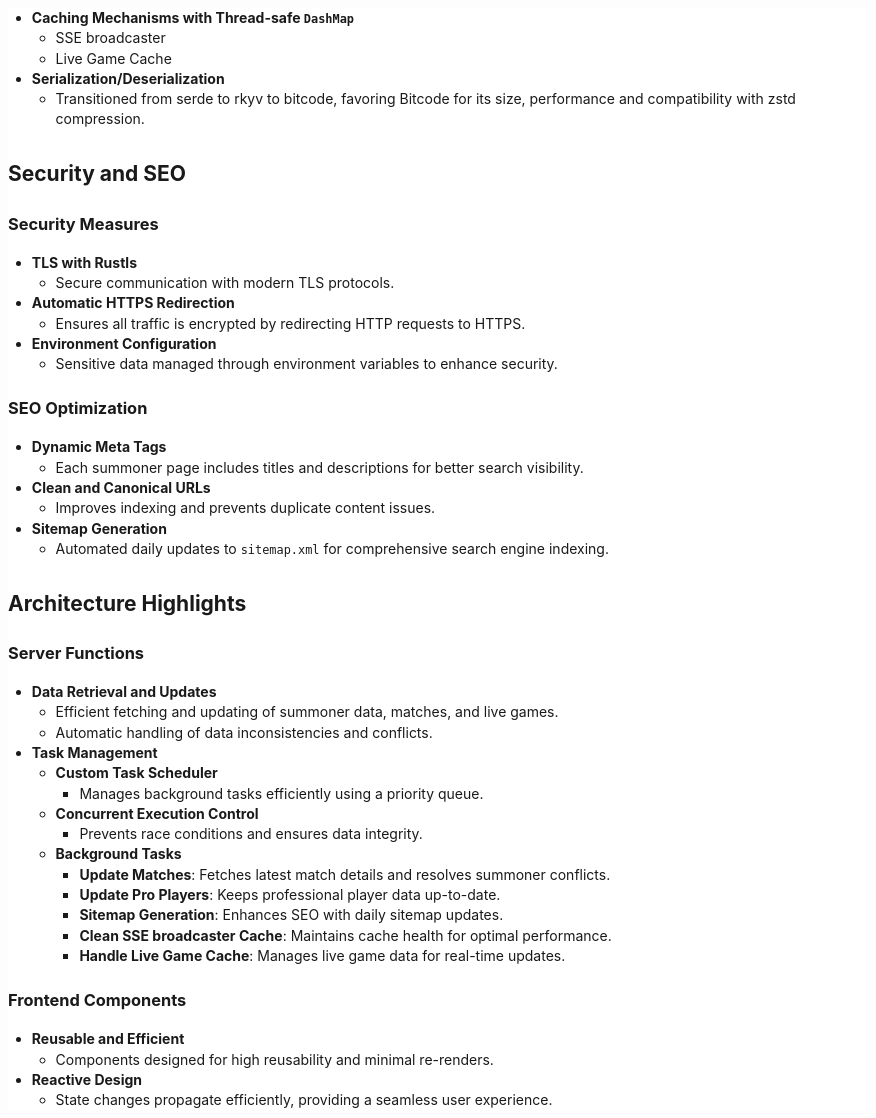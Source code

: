 - **Caching Mechanisms with Thread-safe `DashMap`**
    - SSE broadcaster
    - Live Game Cache
- **Serialization/Deserialization**
    - Transitioned from serde to  rkyv to bitcode, favoring Bitcode for its size, performance and compatibility with zstd compression.

## Security and SEO
### Security Measures

- **TLS with Rustls**
    - Secure communication with modern TLS protocols.
- **Automatic HTTPS Redirection**
    - Ensures all traffic is encrypted by redirecting HTTP requests to HTTPS.
- **Environment Configuration**
    - Sensitive data managed through environment variables to enhance security.

### SEO Optimization

- **Dynamic Meta Tags**
    - Each summoner page includes titles and descriptions for better search visibility.
- **Clean and Canonical URLs**
    - Improves indexing and prevents duplicate content issues.
- **Sitemap Generation**
    - Automated daily updates to `sitemap.xml` for comprehensive search engine indexing.

## Architecture Highlights
### Server Functions
- **Data Retrieval and Updates**
    - Efficient fetching and updating of summoner data, matches, and live games.
    - Automatic handling of data inconsistencies and conflicts.
- **Task Management**
    - **Custom Task Scheduler**
        - Manages background tasks efficiently using a priority queue.
    - **Concurrent Execution Control**
        - Prevents race conditions and ensures data integrity.
    - **Background Tasks**
      - **Update Matches**: Fetches latest match details and resolves summoner conflicts.
      - **Update Pro Players**: Keeps professional player data up-to-date.
      - **Sitemap Generation**: Enhances SEO with daily sitemap updates.
      - **Clean SSE broadcaster Cache**: Maintains cache health for optimal performance.
      - **Handle Live Game Cache**: Manages live game data for real-time updates.
      
### Frontend Components
- **Reusable and Efficient**
    - Components designed for high reusability and minimal re-renders.
- **Reactive Design**
    - State changes propagate efficiently, providing a seamless user experience.
